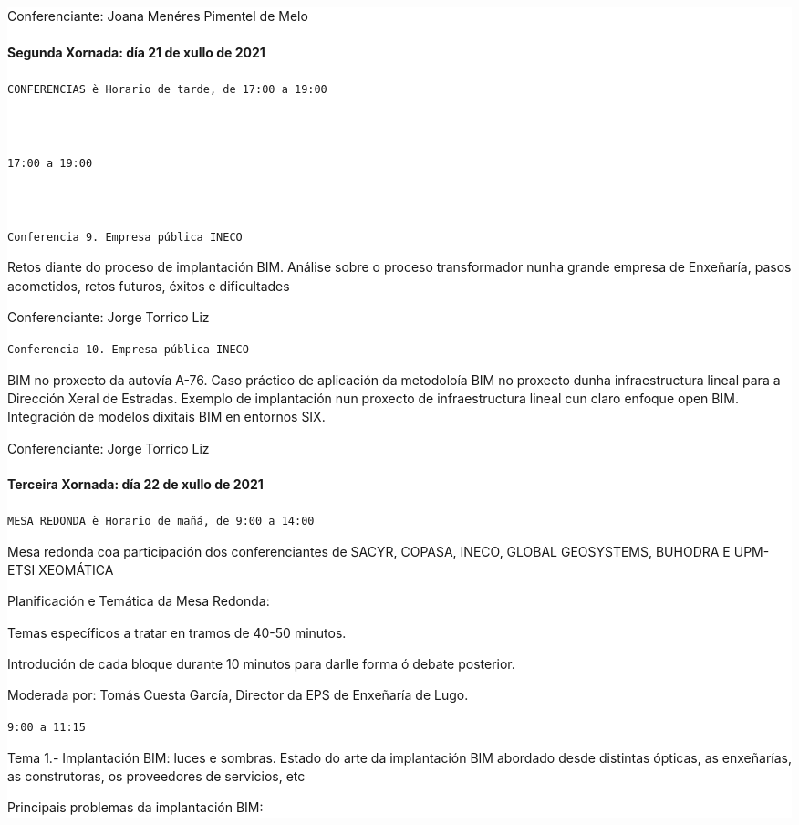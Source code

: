 Conferenciante: Joana Menéres Pimentel de Melo


#### Segunda Xornada: día 21 de xullo de 2021 

 

    CONFERENCIAS è Horario de tarde, de 17:00 a 19:00 

 

    17:00 a 19:00 

 

    Conferencia 9. Empresa pública INECO 

Retos diante do proceso de implantación BIM. Análise sobre o proceso transformador nunha grande empresa de Enxeñaría, pasos acometidos, retos futuros, éxitos e dificultades 

Conferenciante: Jorge Torrico Liz 

 

    Conferencia 10. Empresa pública INECO 

BIM no proxecto da autovía A-76. Caso práctico de aplicación da metodoloía BIM no proxecto dunha infraestructura lineal para a Dirección Xeral de Estradas. Exemplo de implantación nun proxecto de infraestructura lineal cun claro enfoque open BIM. Integración de modelos dixitais BIM en entornos SIX. 

Conferenciante: Jorge Torrico Liz 







#### Terceira Xornada: día 22 de xullo de 2021 

 

    MESA REDONDA è Horario de mañá, de 9:00 a 14:00 

 

Mesa redonda coa participación dos conferenciantes de SACYR, COPASA, INECO, GLOBAL GEOSYSTEMS, BUHODRA E UPM-ETSI XEOMÁTICA 

 

Planificación e Temática da Mesa Redonda: 

Temas específicos a tratar en tramos de 40-50 minutos. 

Introdución de cada bloque durante 10 minutos para darlle forma ó debate posterior. 

Moderada por: Tomás Cuesta García, Director da EPS de Enxeñaría de Lugo. 

 

    9:00 a 11:15 

 

Tema 1.- Implantación BIM: luces e sombras. Estado do arte da implantación BIM abordado desde distintas ópticas, as enxeñarías, as construtoras, os proveedores de servicios, etc 

Principais problemas da implantación BIM:  

 